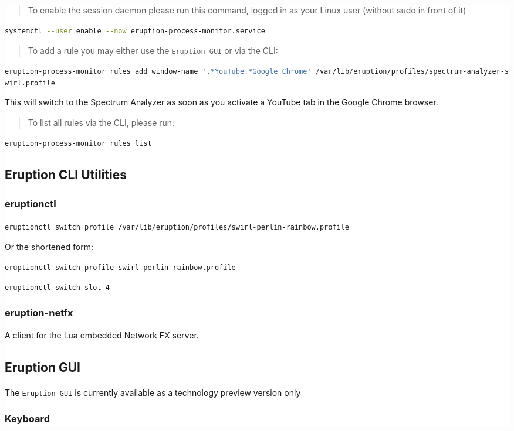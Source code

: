 > To enable the session daemon please run this command, logged in as your Linux user (without sudo in front of it)

```sh
systemctl --user enable --now eruption-process-monitor.service
```

> To add a rule you may either use the `Eruption GUI` or via the CLI:

```sh
eruption-process-monitor rules add window-name '.*YouTube.*Google Chrome' /var/lib/eruption/profiles/spectrum-analyzer-swirl.profile
```

This will switch to the Spectrum Analyzer as soon as you activate a YouTube tab in the Google Chrome browser.

> To list all rules via the CLI, please run:

```sh
eruption-process-monitor rules list
```

## Eruption CLI Utilities

### eruptionctl

```sh
eruptionctl switch profile /var/lib/eruption/profiles/swirl-perlin-rainbow.profile
```

Or the shortened form:

```sh
eruptionctl switch profile swirl-perlin-rainbow.profile
```

```sh
eruptionctl switch slot 4
```

### eruption-netfx

A client for the Lua embedded Network FX server.

## Eruption GUI

The `Eruption GUI` is currently available as a technology preview version only

### Keyboard
